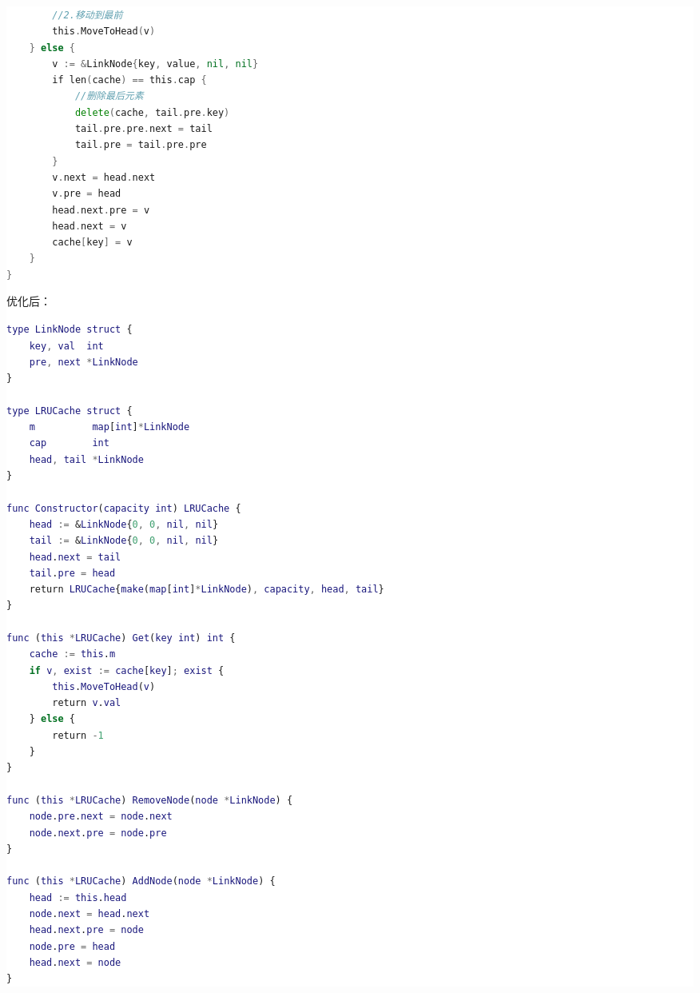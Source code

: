 ```go
		//2.移动到最前
		this.MoveToHead(v)
	} else {
		v := &LinkNode{key, value, nil, nil}
		if len(cache) == this.cap {
            //删除最后元素            
            delete(cache, tail.pre.key)
            tail.pre.pre.next = tail
            tail.pre = tail.pre.pre
        }
        v.next = head.next
        v.pre = head
        head.next.pre = v
        head.next = v
        cache[key] = v
	}
}
```

优化后：

```g
type LinkNode struct {
	key, val  int
	pre, next *LinkNode
}

type LRUCache struct {
	m          map[int]*LinkNode
	cap        int
	head, tail *LinkNode
}

func Constructor(capacity int) LRUCache {
	head := &LinkNode{0, 0, nil, nil}
	tail := &LinkNode{0, 0, nil, nil}
	head.next = tail
	tail.pre = head
	return LRUCache{make(map[int]*LinkNode), capacity, head, tail}
}

func (this *LRUCache) Get(key int) int {
	cache := this.m
	if v, exist := cache[key]; exist {
		this.MoveToHead(v)
		return v.val
	} else {
		return -1
	}
}

func (this *LRUCache) RemoveNode(node *LinkNode) {
	node.pre.next = node.next
	node.next.pre = node.pre
}

func (this *LRUCache) AddNode(node *LinkNode) {
	head := this.head
	node.next = head.next
	head.next.pre = node
	node.pre = head
	head.next = node
}

```